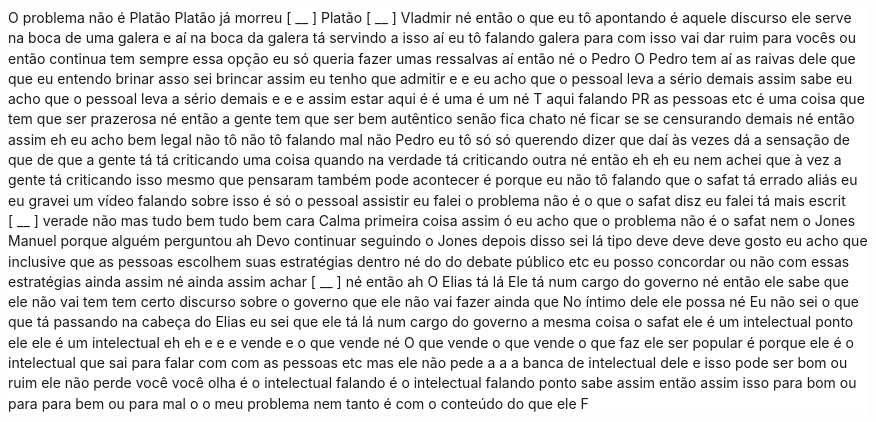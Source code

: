 O problema não é Platão Platão já morreu
[ __ ] Platão [ __ ] Vladmir né então
o que eu tô apontando é aquele discurso
ele serve na boca de uma galera e aí na
boca da galera tá servindo a isso aí eu
tô falando galera para com isso vai dar
ruim para vocês ou então continua tem
sempre essa opção eu só queria fazer
umas ressalvas aí então né o Pedro O
Pedro tem aí as raivas dele que que eu
entendo brinar asso sei brincar assim eu
tenho que admitir e e eu acho que o
pessoal leva a sério demais assim sabe
eu acho que o pessoal leva a sério
demais e e e assim estar aqui é é uma é
um né T aqui falando PR as pessoas etc é
uma coisa que tem que ser prazerosa né
então a gente tem que ser bem autêntico
senão fica chato né ficar se se
censurando demais né então assim eh eu
acho bem legal não tô não tô falando mal
não Pedro eu tô só só querendo dizer que
daí às vezes dá a sensação de que de que
a gente tá tá criticando uma coisa
quando na verdade tá criticando outra né
então eh eh eu nem achei que à vez a
gente tá criticando isso mesmo que
pensaram também pode acontecer é porque
eu não tô falando que o safat tá errado
aliás eu eu gravei um vídeo falando
sobre isso é só o pessoal assistir eu
falei o problema não é o que o safat
disz eu falei tá mais escrit [ __ ]
verade não mas tudo bem tudo bem cara
Calma primeira coisa assim ó eu acho que
o problema não é o safat nem o Jones
Manuel porque alguém perguntou ah Devo
continuar seguindo o Jones depois disso
sei lá tipo deve deve deve gosto eu acho
que inclusive que as pessoas escolhem
suas estratégias dentro né do do debate
público etc eu posso concordar ou não
com essas estratégias ainda assim né
ainda assim achar [ __ ] né então ah O
Elias tá lá Ele tá num cargo do governo
né então ele sabe que ele não vai tem
tem certo discurso sobre o governo que
ele não vai fazer ainda que No íntimo
dele ele possa né Eu não sei o que que
tá passando na cabeça do Elias eu sei
que ele tá lá num cargo do governo a
mesma coisa o safat ele é um intelectual
ponto ele ele é um intelectual eh eh e e
e vende e o que vende né O que vende o
que vende o que faz ele ser popular é
porque ele é o intelectual que sai para
falar com com as pessoas etc mas ele não
pede a a a banca de intelectual dele e
isso pode ser bom ou ruim ele não perde
você você olha é o intelectual falando é
o intelectual falando ponto sabe assim
então assim isso para bom ou para para
bem ou para mal o o meu problema nem
tanto é com o conteúdo do que ele F
